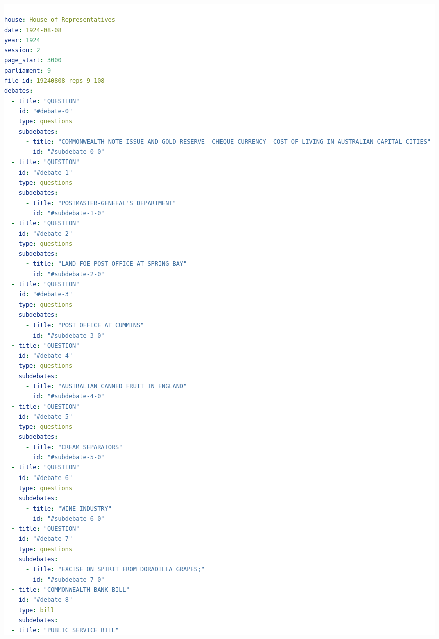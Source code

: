 ```yaml
---
house: House of Representatives
date: 1924-08-08
year: 1924
session: 2
page_start: 3000
parliament: 9
file_id: 19240808_reps_9_108
debates:
  - title: "QUESTION"
    id: "#debate-0"
    type: questions
    subdebates:
      - title: "COMMONWEALTH NOTE ISSUE AND GOLD RESERVE- CHEQUE CURRENCY- COST OF LIVING IN AUSTRALIAN CAPITAL CITIES"
        id: "#subdebate-0-0"
  - title: "QUESTION"
    id: "#debate-1"
    type: questions
    subdebates:
      - title: "POSTMASTER-GENEEAL'S DEPARTMENT"
        id: "#subdebate-1-0"
  - title: "QUESTION"
    id: "#debate-2"
    type: questions
    subdebates:
      - title: "LAND FOE POST OFFICE AT SPRING BAY"
        id: "#subdebate-2-0"
  - title: "QUESTION"
    id: "#debate-3"
    type: questions
    subdebates:
      - title: "POST OFFICE AT CUMMINS"
        id: "#subdebate-3-0"
  - title: "QUESTION"
    id: "#debate-4"
    type: questions
    subdebates:
      - title: "AUSTRALIAN CANNED FRUIT IN ENGLAND"
        id: "#subdebate-4-0"
  - title: "QUESTION"
    id: "#debate-5"
    type: questions
    subdebates:
      - title: "CREAM SEPARATORS"
        id: "#subdebate-5-0"
  - title: "QUESTION"
    id: "#debate-6"
    type: questions
    subdebates:
      - title: "WINE INDUSTRY"
        id: "#subdebate-6-0"
  - title: "QUESTION"
    id: "#debate-7"
    type: questions
    subdebates:
      - title: "EXCISE ON SPIRIT FROM DORADILLA GRAPES;"
        id: "#subdebate-7-0"
  - title: "COMMONWEALTH BANK BILL"
    id: "#debate-8"
    type: bill
    subdebates:
  - title: "PUBLIC SERVICE BILL"
```